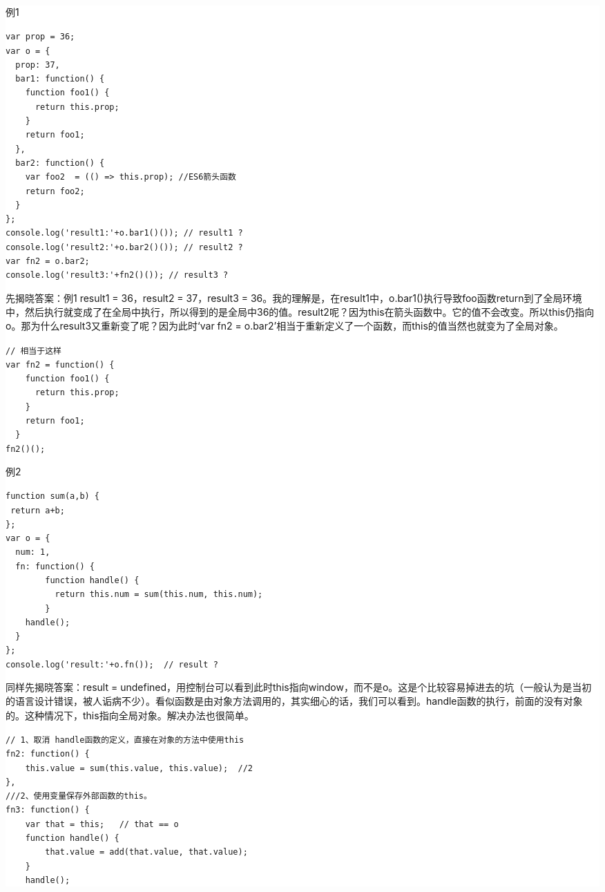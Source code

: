 例1
```
var prop = 36;
var o = {
  prop: 37,
  bar1: function() {
    function foo1() {
      return this.prop;
    }
    return foo1;
  },
  bar2: function() {
    var foo2  = (() => this.prop); //ES6箭头函数
    return foo2;
  }
};
console.log('result1:'+o.bar1()()); // result1 ?
console.log('result2:'+o.bar2()()); // result2 ?
var fn2 = o.bar2;
console.log('result3:'+fn2()()); // result3 ?
```
先揭晓答案：例1 result1 = 36，result2 = 37，result3 = 36。我的理解是，在result1中，o.bar1()执行导致foo函数return到了全局环境中，然后执行就变成了在全局中执行，所以得到的是全局中36的值。result2呢？因为this在箭头函数中。它的值不会改变。所以this仍指向o。那为什么result3又重新变了呢？因为此时‘var fn2  = o.bar2’相当于重新定义了一个函数，而this的值当然也就变为了全局对象。
```
// 相当于这样
var fn2 = function() {
    function foo1() {
      return this.prop;
    }
    return foo1;
  }
fn2()();
```

例2
```
function sum(a,b) {
 return a+b;
};
var o = {
  num: 1,
  fn: function() {
        function handle() {
          return this.num = sum(this.num, this.num);
        }
    handle();
  }
};
console.log('result:'+o.fn());  // result ?
```
同样先揭晓答案：result = undefined，用控制台可以看到此时this指向window，而不是o。这是个比较容易掉进去的坑（一般认为是当初的语言设计错误，被人诟病不少）。看似函数是由对象方法调用的，其实细心的话，我们可以看到。handle函数的执行，前面的没有对象的。这种情况下，this指向全局对象。解决办法也很简单。
```
// 1、取消 handle函数的定义，直接在对象的方法中使用this
fn2: function() {
    this.value = sum(this.value, this.value);  //2
},
///2、使用变量保存外部函数的this。
fn3: function() {
    var that = this;   // that == o
    function handle() {
        that.value = add(that.value, that.value);
    }
    handle();
```